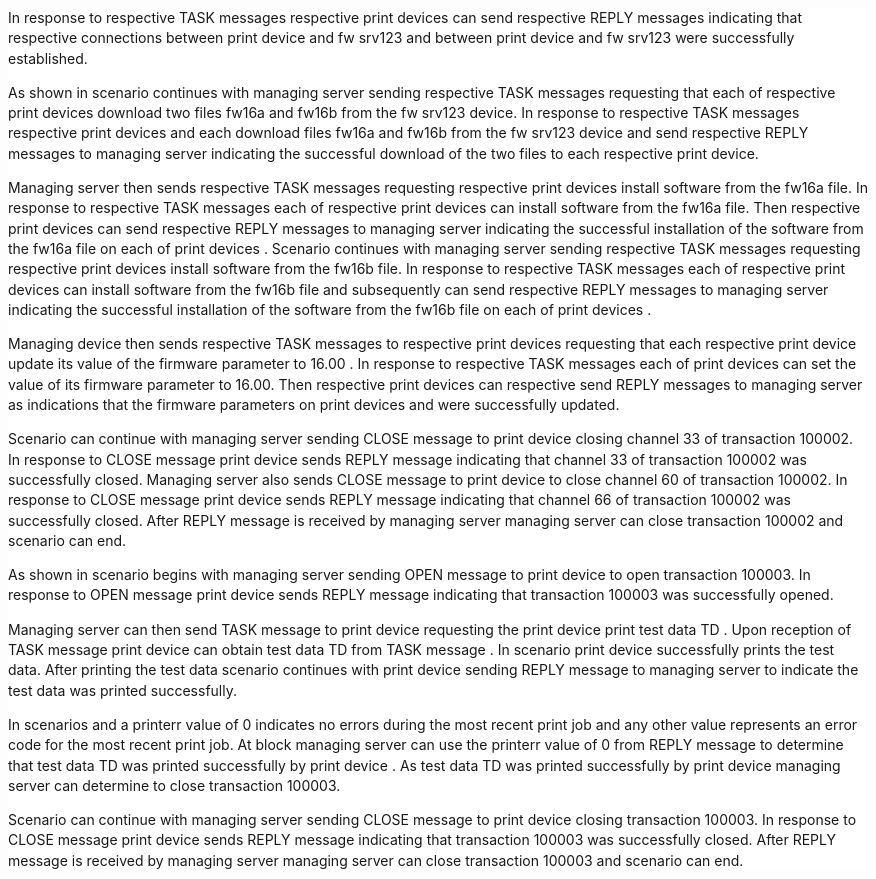 In response to respective TASK messages respective print devices can send respective REPLY messages indicating that respective connections between print device and fw srv123 and between print device and fw srv123 were successfully established.

As shown in scenario continues with managing server sending respective TASK messages requesting that each of respective print devices download two files fw16a and fw16b from the fw srv123 device. In response to respective TASK messages respective print devices and each download files fw16a and fw16b from the fw srv123 device and send respective REPLY messages to managing server indicating the successful download of the two files to each respective print device.

Managing server then sends respective TASK messages requesting respective print devices install software from the fw16a file. In response to respective TASK messages each of respective print devices can install software from the fw16a file. Then respective print devices can send respective REPLY messages to managing server indicating the successful installation of the software from the fw16a file on each of print devices . Scenario continues with managing server sending respective TASK messages requesting respective print devices install software from the fw16b file. In response to respective TASK messages each of respective print devices can install software from the fw16b file and subsequently can send respective REPLY messages to managing server indicating the successful installation of the software from the fw16b file on each of print devices .

Managing device then sends respective TASK messages to respective print devices requesting that each respective print device update its value of the firmware parameter to 16.00 . In response to respective TASK messages each of print devices can set the value of its firmware parameter to 16.00. Then respective print devices can respective send REPLY messages to managing server as indications that the firmware parameters on print devices and were successfully updated.

Scenario can continue with managing server sending CLOSE message to print device closing channel 33 of transaction 100002. In response to CLOSE message print device sends REPLY message indicating that channel 33 of transaction 100002 was successfully closed. Managing server also sends CLOSE message to print device to close channel 60 of transaction 100002. In response to CLOSE message print device sends REPLY message indicating that channel 66 of transaction 100002 was successfully closed. After REPLY message is received by managing server managing server can close transaction 100002 and scenario can end.

As shown in scenario begins with managing server sending OPEN message to print device to open transaction 100003. In response to OPEN message print device sends REPLY message indicating that transaction 100003 was successfully opened.

Managing server can then send TASK message to print device requesting the print device print test data TD . Upon reception of TASK message print device can obtain test data TD from TASK message . In scenario print device successfully prints the test data. After printing the test data scenario continues with print device sending REPLY message to managing server to indicate the test data was printed successfully.

In scenarios and a printerr value of 0 indicates no errors during the most recent print job and any other value represents an error code for the most recent print job. At block managing server can use the printerr value of 0 from REPLY message to determine that test data TD was printed successfully by print device . As test data TD was printed successfully by print device managing server can determine to close transaction 100003.

Scenario can continue with managing server sending CLOSE message to print device closing transaction 100003. In response to CLOSE message print device sends REPLY message indicating that transaction 100003 was successfully closed. After REPLY message is received by managing server managing server can close transaction 100003 and scenario can end.
